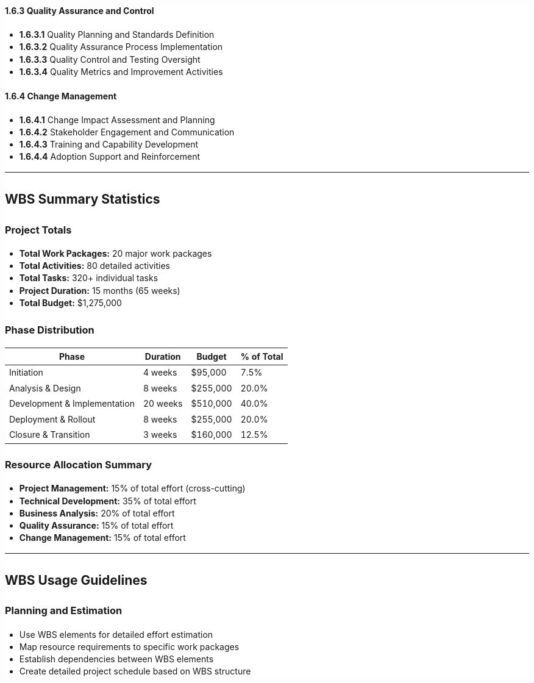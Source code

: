 #### **1.6.3 Quality Assurance and Control**
- **1.6.3.1** Quality Planning and Standards Definition
- **1.6.3.2** Quality Assurance Process Implementation
- **1.6.3.3** Quality Control and Testing Oversight
- **1.6.3.4** Quality Metrics and Improvement Activities

#### **1.6.4 Change Management**
- **1.6.4.1** Change Impact Assessment and Planning
- **1.6.4.2** Stakeholder Engagement and Communication
- **1.6.4.3** Training and Capability Development
- **1.6.4.4** Adoption Support and Reinforcement

---

## WBS Summary Statistics

### **Project Totals**
- **Total Work Packages:** 20 major work packages
- **Total Activities:** 80 detailed activities
- **Total Tasks:** 320+ individual tasks
- **Project Duration:** 15 months (65 weeks)
- **Total Budget:** $1,275,000

### **Phase Distribution**
| Phase | Duration | Budget | % of Total |
|-------|----------|---------|------------|
| Initiation | 4 weeks | $95,000 | 7.5% |
| Analysis & Design | 8 weeks | $255,000 | 20.0% |
| Development & Implementation | 20 weeks | $510,000 | 40.0% |
| Deployment & Rollout | 8 weeks | $255,000 | 20.0% |
| Closure & Transition | 3 weeks | $160,000 | 12.5% |

### **Resource Allocation Summary**
- **Project Management:** 15% of total effort (cross-cutting)
- **Technical Development:** 35% of total effort
- **Business Analysis:** 20% of total effort
- **Quality Assurance:** 15% of total effort
- **Change Management:** 15% of total effort

---

## WBS Usage Guidelines

### **Planning and Estimation**
- Use WBS elements for detailed effort estimation
- Map resource requirements to specific work packages
- Establish dependencies between WBS elements
- Create detailed project schedule based on WBS structure
